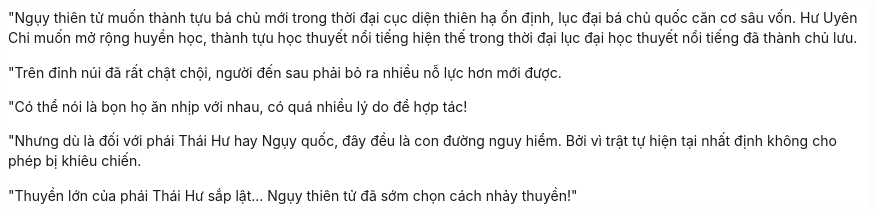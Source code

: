 "Ngụy thiên tử muốn thành tựu bá chủ mới trong thời đại cục diện thiên hạ ổn định, lục đại bá chủ quốc căn cơ sâu vốn. Hư Uyên Chi muốn mở rộng huyền học, thành tựu học thuyết nổi tiếng hiện thế trong thời đại lục đại học thuyết nổi tiếng đã thành chủ lưu.

"Trên đỉnh núi đã rất chật chội, người đến sau phải bỏ ra nhiều nỗ lực hơn mới được.

"Có thể nói là bọn họ ăn nhịp với nhau, có quá nhiều lý do để hợp tác!

"Nhưng dù là đối với phái Thái Hư hay Ngụy quốc, đây đều là con đường nguy hiểm. Bởi vì trật tự hiện tại nhất định không cho phép bị khiêu chiến.

"Thuyền lớn của phái Thái Hư sắp lật... Ngụy thiên tử đã sớm chọn cách nhảy thuyền!"